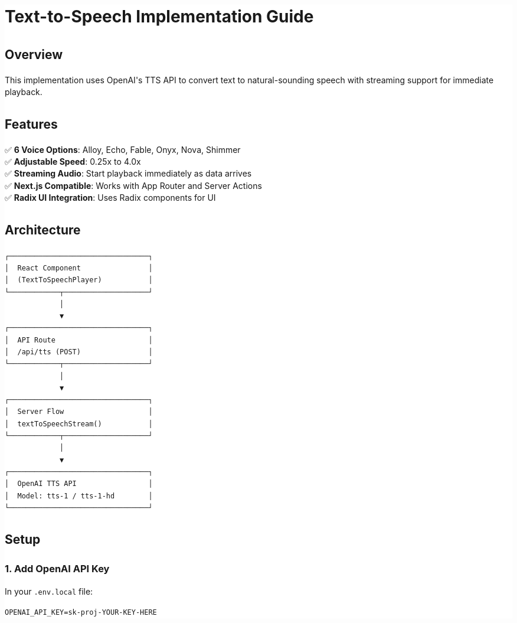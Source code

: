 # Text-to-Speech Implementation Guide

## Overview

This implementation uses OpenAI's TTS API to convert text to natural-sounding speech with streaming support for immediate playback.

## Features

✅ **6 Voice Options**: Alloy, Echo, Fable, Onyx, Nova, Shimmer  
✅ **Adjustable Speed**: 0.25x to 4.0x  
✅ **Streaming Audio**: Start playback immediately as data arrives  
✅ **Next.js Compatible**: Works with App Router and Server Actions  
✅ **Radix UI Integration**: Uses Radix components for UI  

## Architecture

```
┌─────────────────────────────────┐
│  React Component                │
│  (TextToSpeechPlayer)           │
└────────────┬────────────────────┘
             │
             ▼
┌─────────────────────────────────┐
│  API Route                      │
│  /api/tts (POST)                │
└────────────┬────────────────────┘
             │
             ▼
┌─────────────────────────────────┐
│  Server Flow                    │
│  textToSpeechStream()           │
└────────────┬────────────────────┘
             │
             ▼
┌─────────────────────────────────┐
│  OpenAI TTS API                 │
│  Model: tts-1 / tts-1-hd        │
└─────────────────────────────────┘
```

## Setup

### 1. Add OpenAI API Key

In your `.env.local` file:

```env
OPENAI_API_KEY=sk-proj-YOUR-KEY-HERE
```

